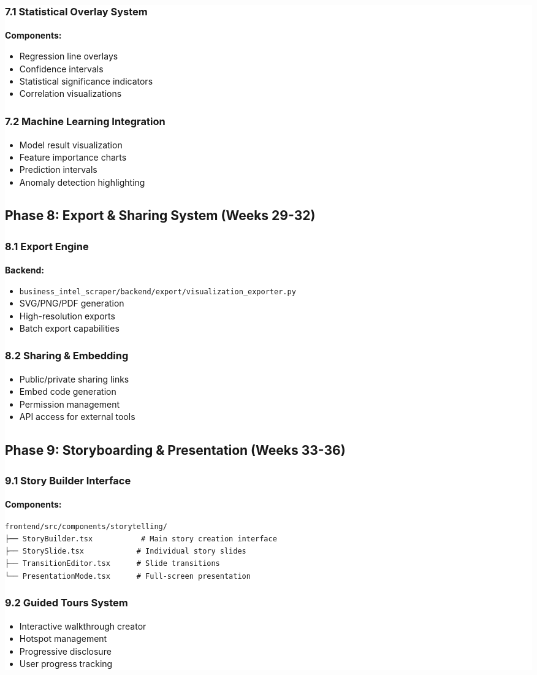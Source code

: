 ### 7.1 Statistical Overlay System

**Components:**
- Regression line overlays
- Confidence intervals
- Statistical significance indicators
- Correlation visualizations

### 7.2 Machine Learning Integration

- Model result visualization
- Feature importance charts
- Prediction intervals
- Anomaly detection highlighting

## Phase 8: Export & Sharing System (Weeks 29-32)

### 8.1 Export Engine

**Backend:**
- `business_intel_scraper/backend/export/visualization_exporter.py`
- SVG/PNG/PDF generation
- High-resolution exports
- Batch export capabilities

### 8.2 Sharing & Embedding

- Public/private sharing links
- Embed code generation
- Permission management
- API access for external tools

## Phase 9: Storyboarding & Presentation (Weeks 33-36)

### 9.1 Story Builder Interface

**Components:**

```
frontend/src/components/storytelling/
├── StoryBuilder.tsx           # Main story creation interface
├── StorySlide.tsx            # Individual story slides
├── TransitionEditor.tsx      # Slide transitions
└── PresentationMode.tsx      # Full-screen presentation

```

### 9.2 Guided Tours System

- Interactive walkthrough creator
- Hotspot management
- Progressive disclosure
- User progress tracking
